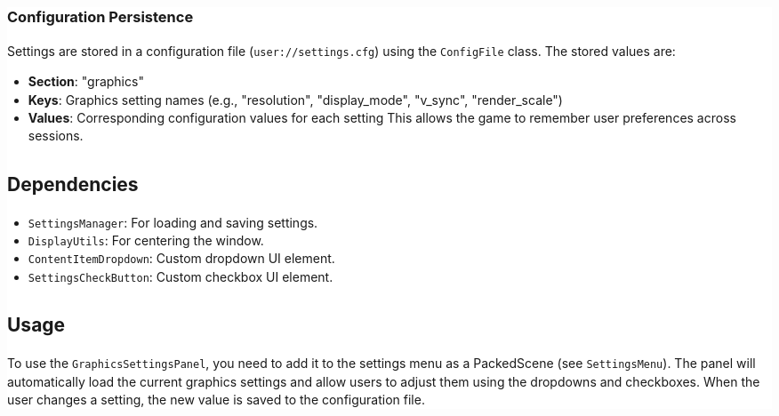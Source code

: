 ### Configuration Persistence

Settings are stored in a configuration file (`user://settings.cfg`) using the `ConfigFile` class. The stored values are:

- **Section**: "graphics"
- **Keys**: Graphics setting names (e.g., "resolution", "display_mode", "v_sync", "render_scale")
- **Values**: Corresponding configuration values for each setting
  This allows the game to remember user preferences across sessions.

## Dependencies

- `SettingsManager`: For loading and saving settings.
- `DisplayUtils`: For centering the window.
- `ContentItemDropdown`: Custom dropdown UI element.
- `SettingsCheckButton`: Custom checkbox UI element.

## Usage

To use the `GraphicsSettingsPanel`, you need to add it to the settings menu as a PackedScene (see `SettingsMenu`). The panel will automatically load the current graphics settings and allow users to adjust them using the dropdowns and checkboxes. When the user changes a setting, the new value is saved to the configuration file.
